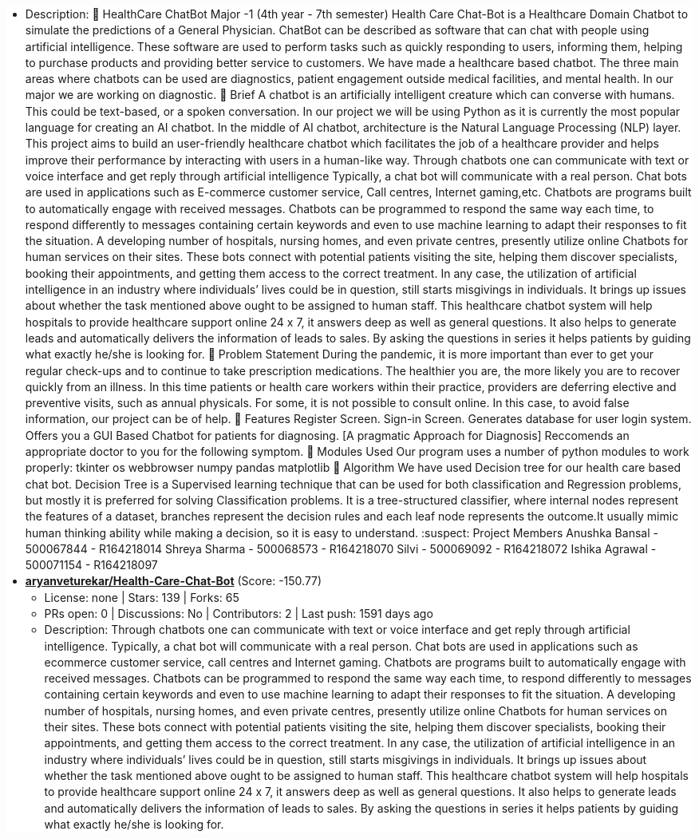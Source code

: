   - Description: 🤖 HealthCare ChatBot Major -1 (4th year - 7th semester)  Health Care Chat-Bot is a Healthcare Domain Chatbot to simulate the predictions of a General Physician.  ChatBot can be described as software that can chat with people using artificial intelligence. These software are used to perform tasks such as quickly responding to users, informing them, helping to purchase products and providing better service to customers. We have made a healthcare based chatbot.  The three main areas where chatbots can be used are diagnostics, patient engagement outside medical facilities, and mental health. In our major we are working on diagnostic.  📃 Brief A chatbot is an artificially intelligent creature which can converse with humans. This could be text-based, or a spoken conversation. In our project we will be using Python as it is currently the most popular language for creating an AI chatbot. In the middle of AI chatbot, architecture is the Natural Language Processing (NLP) layer.  This project aims to build an user-friendly healthcare chatbot which facilitates the job of a healthcare provider and helps improve their performance by interacting with users in a human-like way.  Through chatbots one can communicate with text or voice interface and get reply through artificial intelligence  Typically, a chat bot will communicate with a real person. Chat bots are used in applications such as E-commerce customer service, Call centres, Internet gaming,etc.  Chatbots are programs built to automatically engage with received messages. Chatbots can be programmed to respond the same way each time, to respond differently to messages containing certain keywords and even to use machine learning to adapt their responses to fit the situation.  A developing number of hospitals, nursing homes, and even private centres, presently utilize online Chatbots for human services on their sites. These bots connect with potential patients visiting the site, helping them discover specialists, booking their appointments, and getting them access to the correct treatment.  In any case, the utilization of artificial intelligence in an industry where individuals’ lives could be in question, still starts misgivings in individuals. It brings up issues about whether the task mentioned above ought to be assigned to human staff. This healthcare chatbot system will help hospitals to provide healthcare support online 24 x 7, it answers deep as well as general questions. It also helps to generate leads and automatically delivers the information of leads to sales. By asking the questions in series it helps patients by guiding what exactly he/she is looking for.  📜 Problem Statement During the pandemic, it is more important than ever to get your regular check-ups and to continue to take prescription medications. The healthier you are, the more likely you are to recover quickly from an illness.  In this time patients or health care workers within their practice, providers are deferring elective and preventive visits, such as annual physicals. For some, it is not possible to consult online. In this case, to avoid false information, our project can be of help.  📇 Features Register Screen. Sign-in Screen. Generates database for user login system. Offers you a GUI Based Chatbot for patients for diagnosing. [A pragmatic Approach for Diagnosis] Reccomends an appropriate doctor to you for the following symptom. 📜 Modules Used Our program uses a number of python modules to work properly:  tkinter os webbrowser numpy pandas matplotlib 📃 Algorithm We have used Decision tree for our health care based chat bot.  Decision Tree is a Supervised learning technique that can be used for both classification and Regression problems, but mostly it is preferred for solving Classification problems. It is a tree-structured classifier, where internal nodes represent the features of a dataset, branches represent the decision rules and each leaf node represents the outcome.It usually mimic human thinking ability while making a decision, so it is easy to understand.  :suspect: Project Members Anushka Bansal - 500067844 - R164218014 Shreya Sharma - 500068573 - R164218070 Silvi - 500069092 - R164218072 Ishika Agrawal - 500071154 - R164218097
- **[aryanveturekar/Health-Care-Chat-Bot](https://github.com/aryanveturekar/Health-Care-Chat-Bot)** (Score: -150.77)
  - License: none | Stars: 139 | Forks: 65
  - PRs open: 0 | Discussions: No | Contributors: 2 | Last push: 1591 days ago
  - Description: Through chatbots one can communicate with text or voice interface and get reply through artificial intelligence. Typically, a chat bot will communicate with a real person. Chat bots are used in applications such as ecommerce customer service, call centres and Internet gaming. Chatbots are programs built to automatically engage with received messages. Chatbots can be programmed to respond the same way each time, to respond differently to messages containing certain keywords and even to use machine learning to adapt their responses to fit the situation. A developing number of hospitals, nursing homes, and even private centres, presently utilize online Chatbots for human services on their sites. These bots connect with potential patients visiting the site, helping them discover specialists, booking their appointments, and getting them access to the correct treatment. In any case, the utilization of artificial intelligence in an industry where individuals’ lives could be in question, still starts misgivings in individuals. It brings up issues about whether the task mentioned above ought to be assigned to human staff. This healthcare chatbot system will help hospitals to provide healthcare support online 24 x 7, it answers deep as well as general questions. It also helps to generate leads and automatically delivers the information of leads to sales. By asking the questions in series it helps patients by guiding what exactly he/she is looking for.